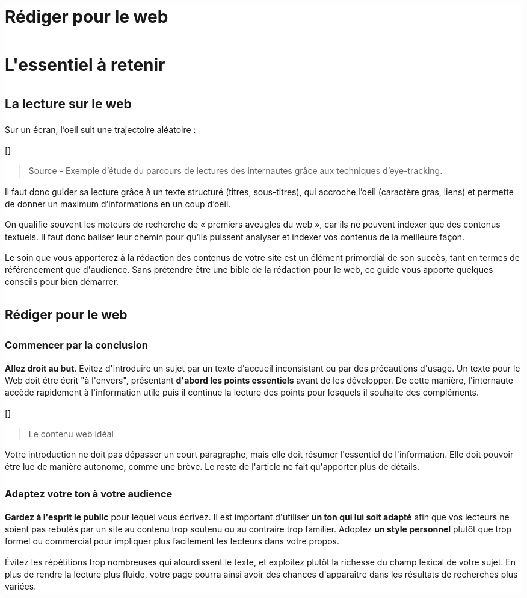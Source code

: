 # Rédiger pour le web
# L'essentiel à retenir


## La lecture sur le web

Sur un écran, l’oeil suit une trajectoire aléatoire :


[]
> Source - Exemple d’étude du parcours de lectures des internautes grâce aux techniques d’eye-tracking.

Il faut donc guider sa lecture grâce à un texte structuré (titres, sous-titres), qui accroche l’oeil (caractère gras, liens) et permette de donner un maximum d’informations en un coup d’oeil.

On qualifie souvent les moteurs de recherche de « premiers aveugles du web », car ils ne peuvent indexer que des contenus textuels. Il faut donc baliser leur chemin pour qu’ils puissent analyser et indexer vos contenus de la meilleure façon.

Le soin que vous apporterez à la rédaction des contenus de votre site est un élément primordial de son succès, tant en termes de référencement que d'audience. Sans prétendre être une bible de la rédaction pour le web, ce guide vous apporte quelques conseils pour bien démarrer.


## Rédiger pour le web

### Commencer par la conclusion

**Allez droit au but**. Évitez d'introduire un sujet par un texte d'accueil inconsistant ou par des précautions d'usage. Un texte pour le Web doit être écrit "à l'envers", présentant **d'abord les points essentiels** avant de les développer. De cette manière, l'internaute accède rapidement à l'information utile puis il continue la lecture des points pour lesquels il souhaite des compléments.

[]
> Le contenu web idéal

Votre introduction ne doit pas dépasser un court paragraphe, mais elle doit résumer l'essentiel de l'information. Elle doit pouvoir être lue de manière autonome, comme une brève. Le reste de l'article ne fait qu'apporter plus de détails.

### Adaptez votre ton à votre audience

**Gardez à l'esprit le public** pour lequel vous écrivez. Il est important d'utiliser **un ton qui lui soit adapté** afin que vos lecteurs ne soient pas rebutés par un site au contenu trop soutenu ou au contraire trop familier. Adoptez **un style personnel** plutôt que trop formel ou commercial pour impliquer plus facilement les lecteurs dans votre propos.

Évitez les répétitions trop nombreuses qui alourdissent le texte, et exploitez plutôt la richesse du champ lexical de votre sujet. En plus de rendre la lecture plus fluide, votre page pourra ainsi avoir des chances d'apparaître dans les résultats de recherches plus variées.
